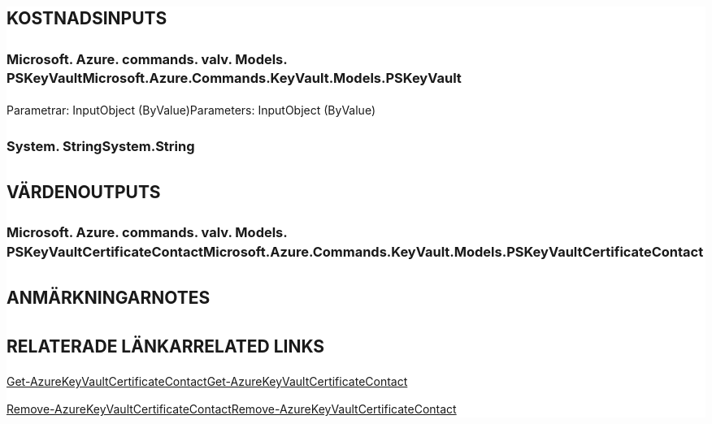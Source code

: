 ## <span data-ttu-id="27337-137">KOSTNADS</span><span class="sxs-lookup"><span data-stu-id="27337-137">INPUTS</span></span>

### <span data-ttu-id="27337-138">Microsoft. Azure. commands. valv. Models. PSKeyVault</span><span class="sxs-lookup"><span data-stu-id="27337-138">Microsoft.Azure.Commands.KeyVault.Models.PSKeyVault</span></span>
<span data-ttu-id="27337-139">Parametrar: InputObject (ByValue)</span><span class="sxs-lookup"><span data-stu-id="27337-139">Parameters: InputObject (ByValue)</span></span>

### <span data-ttu-id="27337-140">System. String</span><span class="sxs-lookup"><span data-stu-id="27337-140">System.String</span></span>

## <span data-ttu-id="27337-141">VÄRDEN</span><span class="sxs-lookup"><span data-stu-id="27337-141">OUTPUTS</span></span>

### <span data-ttu-id="27337-142">Microsoft. Azure. commands. valv. Models. PSKeyVaultCertificateContact</span><span class="sxs-lookup"><span data-stu-id="27337-142">Microsoft.Azure.Commands.KeyVault.Models.PSKeyVaultCertificateContact</span></span>

## <span data-ttu-id="27337-143">ANMÄRKNINGAR</span><span class="sxs-lookup"><span data-stu-id="27337-143">NOTES</span></span>

## <span data-ttu-id="27337-144">RELATERADE LÄNKAR</span><span class="sxs-lookup"><span data-stu-id="27337-144">RELATED LINKS</span></span>

[<span data-ttu-id="27337-145">Get-AzureKeyVaultCertificateContact</span><span class="sxs-lookup"><span data-stu-id="27337-145">Get-AzureKeyVaultCertificateContact</span></span>](./Get-AzureKeyVaultCertificateContact.md)

[<span data-ttu-id="27337-146">Remove-AzureKeyVaultCertificateContact</span><span class="sxs-lookup"><span data-stu-id="27337-146">Remove-AzureKeyVaultCertificateContact</span></span>](./Remove-AzureKeyVaultCertificateContact.md)

